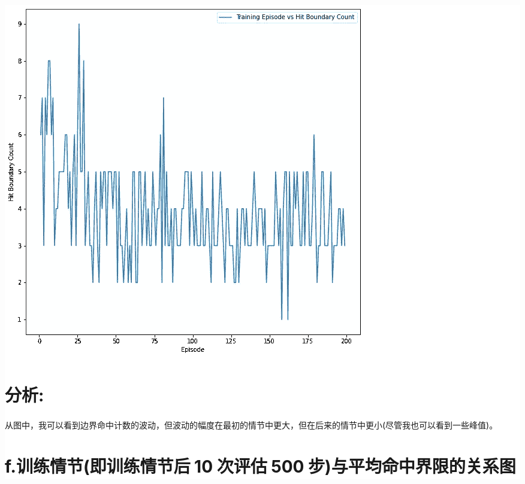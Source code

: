 ![](img/2838bc08f60f9e6f160a7384f017246b.png)

# 分析:

从图中，我可以看到边界命中计数的波动，但波动的幅度在最初的情节中更大，但在后来的情节中更小(尽管我也可以看到一些峰值)。

# f.训练情节(即训练情节后 10 次评估 500 步)与平均命中界限的关系图
